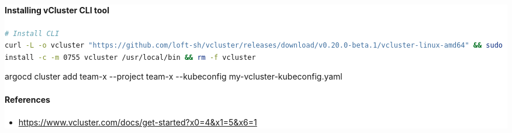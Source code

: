 #### Installing vCluster CLI tool
```bash
# Install CLI
curl -L -o vcluster "https://github.com/loft-sh/vcluster/releases/download/v0.20.0-beta.1/vcluster-linux-amd64" && sudo install -c -m 0755 vcluster /usr/local/bin && rm -f vcluster
```

 argocd cluster add team-x --project team-x --kubeconfig my-vcluster-kubeconfig.yaml
#### References
- https://www.vcluster.com/docs/get-started?x0=4&x1=5&x6=1